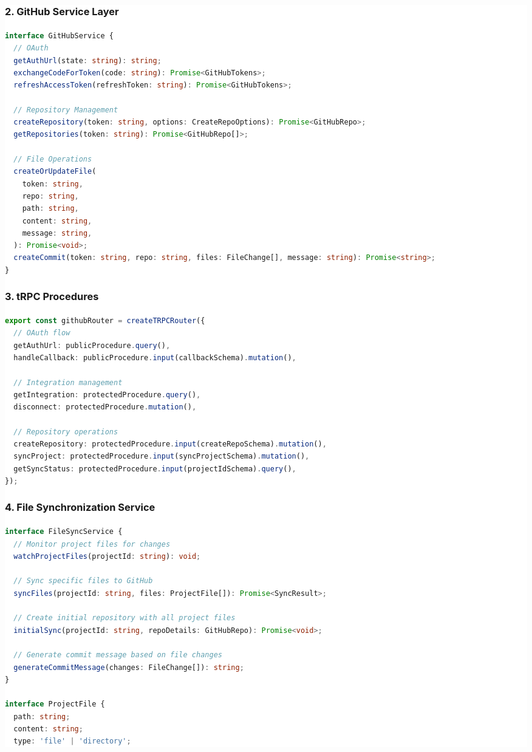 ### 2. GitHub Service Layer

```typescript
interface GitHubService {
  // OAuth
  getAuthUrl(state: string): string;
  exchangeCodeForToken(code: string): Promise<GitHubTokens>;
  refreshAccessToken(refreshToken: string): Promise<GitHubTokens>;

  // Repository Management
  createRepository(token: string, options: CreateRepoOptions): Promise<GitHubRepo>;
  getRepositories(token: string): Promise<GitHubRepo[]>;

  // File Operations
  createOrUpdateFile(
    token: string,
    repo: string,
    path: string,
    content: string,
    message: string,
  ): Promise<void>;
  createCommit(token: string, repo: string, files: FileChange[], message: string): Promise<string>;
}
```

### 3. tRPC Procedures

```typescript
export const githubRouter = createTRPCRouter({
  // OAuth flow
  getAuthUrl: publicProcedure.query(),
  handleCallback: publicProcedure.input(callbackSchema).mutation(),

  // Integration management
  getIntegration: protectedProcedure.query(),
  disconnect: protectedProcedure.mutation(),

  // Repository operations
  createRepository: protectedProcedure.input(createRepoSchema).mutation(),
  syncProject: protectedProcedure.input(syncProjectSchema).mutation(),
  getSyncStatus: protectedProcedure.input(projectIdSchema).query(),
});
```

### 4. File Synchronization Service

```typescript
interface FileSyncService {
  // Monitor project files for changes
  watchProjectFiles(projectId: string): void;

  // Sync specific files to GitHub
  syncFiles(projectId: string, files: ProjectFile[]): Promise<SyncResult>;

  // Create initial repository with all project files
  initialSync(projectId: string, repoDetails: GitHubRepo): Promise<void>;

  // Generate commit message based on file changes
  generateCommitMessage(changes: FileChange[]): string;
}

interface ProjectFile {
  path: string;
  content: string;
  type: 'file' | 'directory';
```